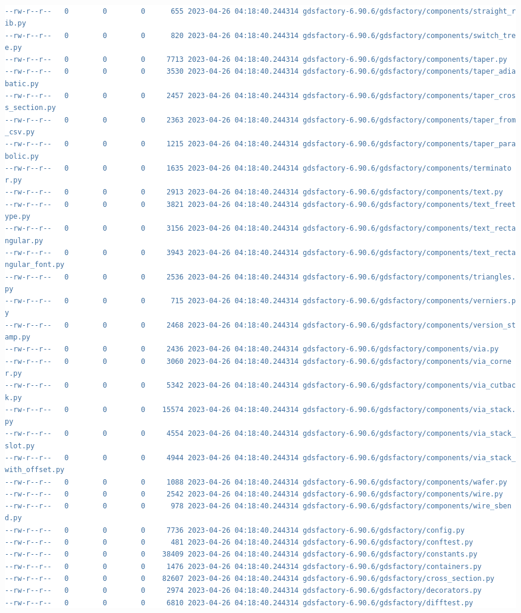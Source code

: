 ```diff
--rw-r--r--   0        0        0      655 2023-04-26 04:18:40.244314 gdsfactory-6.90.6/gdsfactory/components/straight_rib.py
--rw-r--r--   0        0        0      820 2023-04-26 04:18:40.244314 gdsfactory-6.90.6/gdsfactory/components/switch_tree.py
--rw-r--r--   0        0        0     7713 2023-04-26 04:18:40.244314 gdsfactory-6.90.6/gdsfactory/components/taper.py
--rw-r--r--   0        0        0     3530 2023-04-26 04:18:40.244314 gdsfactory-6.90.6/gdsfactory/components/taper_adiabatic.py
--rw-r--r--   0        0        0     2457 2023-04-26 04:18:40.244314 gdsfactory-6.90.6/gdsfactory/components/taper_cross_section.py
--rw-r--r--   0        0        0     2363 2023-04-26 04:18:40.244314 gdsfactory-6.90.6/gdsfactory/components/taper_from_csv.py
--rw-r--r--   0        0        0     1215 2023-04-26 04:18:40.244314 gdsfactory-6.90.6/gdsfactory/components/taper_parabolic.py
--rw-r--r--   0        0        0     1635 2023-04-26 04:18:40.244314 gdsfactory-6.90.6/gdsfactory/components/terminator.py
--rw-r--r--   0        0        0     2913 2023-04-26 04:18:40.244314 gdsfactory-6.90.6/gdsfactory/components/text.py
--rw-r--r--   0        0        0     3821 2023-04-26 04:18:40.244314 gdsfactory-6.90.6/gdsfactory/components/text_freetype.py
--rw-r--r--   0        0        0     3156 2023-04-26 04:18:40.244314 gdsfactory-6.90.6/gdsfactory/components/text_rectangular.py
--rw-r--r--   0        0        0     3943 2023-04-26 04:18:40.244314 gdsfactory-6.90.6/gdsfactory/components/text_rectangular_font.py
--rw-r--r--   0        0        0     2536 2023-04-26 04:18:40.244314 gdsfactory-6.90.6/gdsfactory/components/triangles.py
--rw-r--r--   0        0        0      715 2023-04-26 04:18:40.244314 gdsfactory-6.90.6/gdsfactory/components/verniers.py
--rw-r--r--   0        0        0     2468 2023-04-26 04:18:40.244314 gdsfactory-6.90.6/gdsfactory/components/version_stamp.py
--rw-r--r--   0        0        0     2436 2023-04-26 04:18:40.244314 gdsfactory-6.90.6/gdsfactory/components/via.py
--rw-r--r--   0        0        0     3060 2023-04-26 04:18:40.244314 gdsfactory-6.90.6/gdsfactory/components/via_corner.py
--rw-r--r--   0        0        0     5342 2023-04-26 04:18:40.244314 gdsfactory-6.90.6/gdsfactory/components/via_cutback.py
--rw-r--r--   0        0        0    15574 2023-04-26 04:18:40.244314 gdsfactory-6.90.6/gdsfactory/components/via_stack.py
--rw-r--r--   0        0        0     4554 2023-04-26 04:18:40.244314 gdsfactory-6.90.6/gdsfactory/components/via_stack_slot.py
--rw-r--r--   0        0        0     4944 2023-04-26 04:18:40.244314 gdsfactory-6.90.6/gdsfactory/components/via_stack_with_offset.py
--rw-r--r--   0        0        0     1088 2023-04-26 04:18:40.244314 gdsfactory-6.90.6/gdsfactory/components/wafer.py
--rw-r--r--   0        0        0     2542 2023-04-26 04:18:40.244314 gdsfactory-6.90.6/gdsfactory/components/wire.py
--rw-r--r--   0        0        0      978 2023-04-26 04:18:40.244314 gdsfactory-6.90.6/gdsfactory/components/wire_sbend.py
--rw-r--r--   0        0        0     7736 2023-04-26 04:18:40.244314 gdsfactory-6.90.6/gdsfactory/config.py
--rw-r--r--   0        0        0      481 2023-04-26 04:18:40.244314 gdsfactory-6.90.6/gdsfactory/conftest.py
--rw-r--r--   0        0        0    38409 2023-04-26 04:18:40.244314 gdsfactory-6.90.6/gdsfactory/constants.py
--rw-r--r--   0        0        0     1476 2023-04-26 04:18:40.244314 gdsfactory-6.90.6/gdsfactory/containers.py
--rw-r--r--   0        0        0    82607 2023-04-26 04:18:40.244314 gdsfactory-6.90.6/gdsfactory/cross_section.py
--rw-r--r--   0        0        0     2974 2023-04-26 04:18:40.244314 gdsfactory-6.90.6/gdsfactory/decorators.py
--rw-r--r--   0        0        0     6810 2023-04-26 04:18:40.244314 gdsfactory-6.90.6/gdsfactory/difftest.py
```